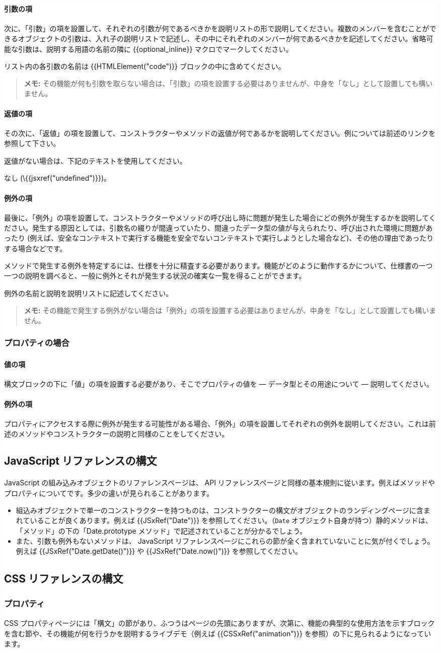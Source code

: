 #### 引数の項

次に、「引数」の項を設置して、それぞれの引数が何であるべきかを説明リストの形で説明してください。複数のメンバーを含むことができるオブジェクトの引数は、入れ子の説明リストで記述し、その中にそれぞれのメンバーが何であるべきかを記述してください。省略可能な引数は、説明する用語の名前の隣に \{{optional_inline}} マクロでマークしてください。

リスト内の各引数の名前は {{HTMLElement("code")}} ブロックの中に含めてください。

> **メモ:** その機能が何も引数を取らない場合は、「引数」の項を設置する必要はありませんが、中身を「なし」として設置しても構いません。

#### 返値の項

その次に、「返値」の項を設置して、コンストラクターやメソッドの返値が何であるかを説明してください。例については前述のリンクを参照して下さい。

返値がない場合は、下記のテキストを使用してください。

なし (\\{{jsxref("undefined")}})。

#### 例外の項

最後に、「例外」の項を設置して、コンストラクターやメソッドの呼び出し時に問題が発生した場合にどの例外が発生するかを説明してください。発生する原因としては、引数名の綴りが間違っていたり、間違ったデータ型の値が与えられたり、呼び出された環境に問題があったり (例えば、安全なコンテキストで実行する機能を安全でないコンテキストで実行しようとした場合など)、その他の理由であったりする場合などです。

メソッドで発生する例外を特定するには、仕様を十分に精査する必要があります。機能がどのように動作するかについて、仕様書の一つ一つの説明を調べると、一般に例外とそれが発生する状況の確実な一覧を得ることができます。

例外の名前と説明を説明リストに記述してください。

> **メモ:** その機能で発生する例外がない場合は「例外」の項を設置する必要はありませんが、中身を「なし」として設置しても構いません。

### プロパティの場合

#### 値の項

構文ブロックの下に「値」の項を設置する必要があり、そこでプロパティの値を — データ型とその用途について — 説明してください。

#### 例外の項

プロパティにアクセスする際に例外が発生する可能性がある場合、「例外」の項を設置してそれぞれの例外を説明してください。これは前述のメソッドやコンストラクターの説明と同様のことをしてください。

## JavaScript リファレンスの構文

JavaScript の組み込みオブジェクトのリファレンスページは、 API リファレンスページと同様の基本規則に従います。例えばメソッドやプロパティについてです。多少の違いが見られることがあります。

- 組込みオブジェクトで単一のコンストラクターを持つものは、コンストラクターの構文がオブジェクトのランディングページに含まれていることが良くあります。例えば {{JSxRef("Date")}} を参照してください。（`Date` オブジェクト自身が持つ）静的メソッドは、「メソッド」の下の「Date.prototype メソッド」で記述されていることが分かるでしょう。
- また、引数も例外もないメソッドは、 JavaScript リファレンスページにこれらの節が全く含まれていないことに気が付くでしょう。例えば {{JSxRef("Date.getDate()")}} や {{JSxRef("Date.now()")}} を参照してください。

## CSS リファレンスの構文

### プロパティ

CSS プロパティページには「構文」の節があり、ふつうはページの先頭にありますが、次第に、機能の典型的な使用方法を示すブロックを含む節や、その機能が何を行うかを説明するライブデモ（例えば {{CSSxRef("animation")}} を参照）の下に見られるようになっています。
